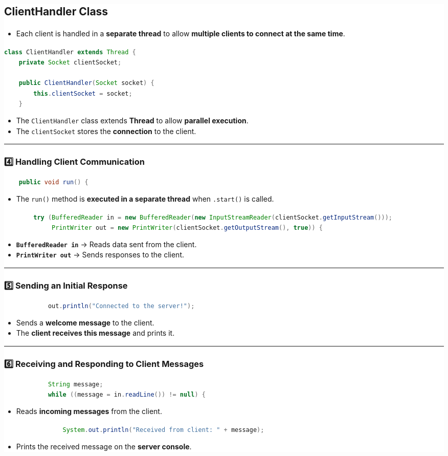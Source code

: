 
## **ClientHandler Class**
- Each client is handled in a **separate thread** to allow **multiple clients to connect at the same time**.

```java
class ClientHandler extends Thread {
    private Socket clientSocket;

    public ClientHandler(Socket socket) {
        this.clientSocket = socket;
    }
```
- The `ClientHandler` class extends **Thread** to allow **parallel execution**.
- The `clientSocket` stores the **connection** to the client.

---

### **4️⃣ Handling Client Communication**
```java
    public void run() {
```
- The `run()` method is **executed in a separate thread** when `.start()` is called.

```java
        try (BufferedReader in = new BufferedReader(new InputStreamReader(clientSocket.getInputStream()));
             PrintWriter out = new PrintWriter(clientSocket.getOutputStream(), true)) {
```
- **`BufferedReader in`** → Reads data sent from the client.
- **`PrintWriter out`** → Sends responses to the client.

---

### **5️⃣ Sending an Initial Response**
```java
            out.println("Connected to the server!");
```
- Sends a **welcome message** to the client.
- The **client receives this message** and prints it.

---

### **6️⃣ Receiving and Responding to Client Messages**
```java
            String message;
            while ((message = in.readLine()) != null) {
```
- Reads **incoming messages** from the client.

```java
                System.out.println("Received from client: " + message);
```
- Prints the received message on the **server console**.
